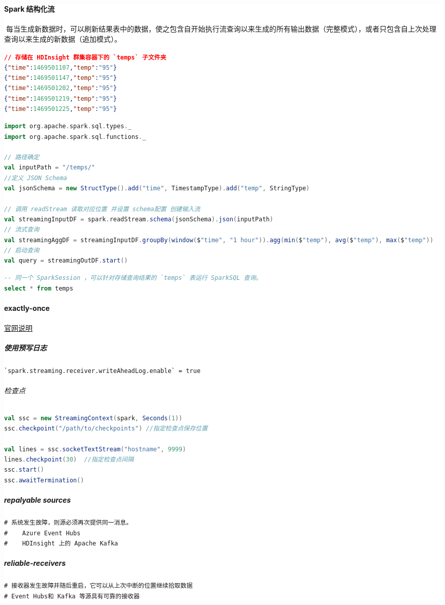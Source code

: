 #### Spark 结构化流
 每当生成新数据时，可以刷新结果表中的数据，使之包含自开始执行流查询以来生成的所有输出数据（完整模式），或者只包含自上次处理查询以来生成的新数据（追加模式）。
```json
// 存储在 HDInsight 群集容器下的 `temps` 子文件夹
{"time":1469501107,"temp":"95"}
{"time":1469501147,"temp":"95"}
{"time":1469501202,"temp":"95"}
{"time":1469501219,"temp":"95"}
{"time":1469501225,"temp":"95"}
```
```scala
import org.apache.spark.sql.types._
import org.apache.spark.sql.functions._

// 路径确定
val inputPath = "/temps/" 
//定义 JSON Schema
val jsonSchema = new StructType().add("time", TimestampType).add("temp", StringType)

// 调用 readStream 读取对应位置 并设置 schema配置 创建输入流
val streamingInputDF = spark.readStream.schema(jsonSchema).json(inputPath)
// 流式查询
val streamingAggDF = streamingInputDF.groupBy(window($"time", "1 hour")).agg(min($"temp"), avg($"temp"), max($"temp"))
// 启动查询
val query = streamingOutDF.start()
```
```SQL
-- 同一个 SparkSession ，可以针对存储查询结果的 `temps` 表运行 SparkSQL 查询。
select * from temps
```

#### exactly-once
[官网说明](https://docs.azure.cn/zh-cn/hdinsight/spark/apache-spark-streaming-exactly-once)
##### 使用预写日志
```shell
`spark.streaming.receiver.writeAheadLog.enable` = true
```
###### 检查点
```scala
val ssc = new StreamingContext(spark, Seconds(1))
ssc.checkpoint("/path/to/checkpoints") //指定检查点保存位置

val lines = ssc.socketTextStream("hostname", 9999)
lines.checkpoint(30)  //指定检查点间隔
ssc.start()
ssc.awaitTermination()
```
##### repalyable sources
```shell
# 系统发生故障，则源必须再次提供同一消息。
#    Azure Event Hubs
#    HDInsight 上的 Apache Kafka
```
##### reliable-receivers
```shell
# 接收器发生故障并随后重启，它可以从上次中断的位置继续拾取数据
# Event Hubs和 Kafka 等源具有可靠的接收器
```